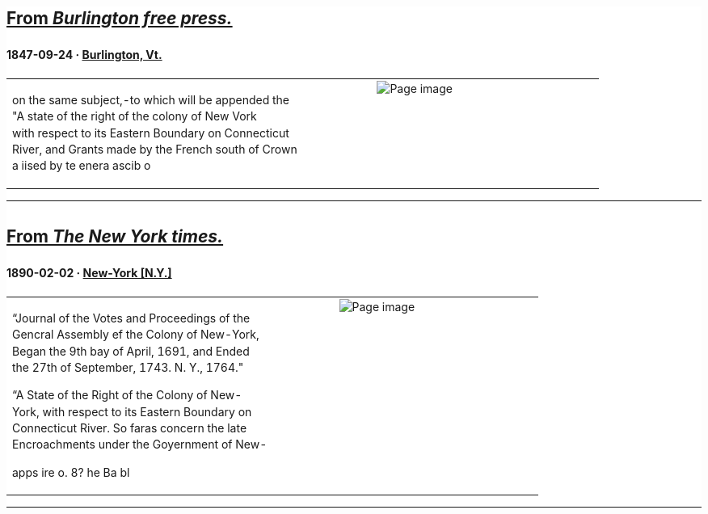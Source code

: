 
## [From _Burlington free press._](https://www.loc.gov/resource/sn84023127/1847-09-24/ed-1/?sp=4)

#### 1847-09-24 &middot; [Burlington, Vt.](http://dbpedia.org/resource/Burlington%2C_Vermont)

<table style="width: 100%;"><tr><td style="width: 50%">

  
on the same subject,-to which will be appended the  
&quot;A state of the right of the colony of New Vork  
with respect to its Eastern Boundary on Connecticut  
River, and Grants made by the French south of Crown  
a iised by te enera ascib o 
</td><td style="width: 50%; max-height: 75%; margin: auto; display: block;">
<img alt="Page image" src="https://tile.loc.gov/image-services/iiif/service:ndnp:vtu:batch_vtu_adamant_ver01:data:sn84023127:00280776956:1847092401:0521/pct:6.461307287753569,13.37270937452673,12.603305785123966,2.4382856277449645/!600,600/0/default.jpg"/>
</td>
</tr></table>

---

## [From _The New York times._](https://archive.org/details/sim_new-york-times_1890-02-02_39_11991/page/n10/mode/1up?view=theater)

#### 1890-02-02 &middot; [New-York [N.Y.]](http://dbpedia.org/resource/New_York_City)

<table style="width: 100%;"><tr><td style="width: 50%">

  
  
“Journal of the Votes and Proceedings of the  
Gencral Assembly ef the Colony of New-York,  
Began the 9th bay of April, 1691, and Ended  
the 27th of September, 1743. N. Y., 1764.&quot;  
  
“A State of the Right of the Colony of New-  
York, with respect to its Eastern Boundary on  
Connecticut River. So faras concern the late  
Encroachments under the Goyernment of New-  
  
apps ire o. 8? he Ba bl
</td><td style="width: 50%; max-height: 75%; margin: auto; display: block;">
<img alt="Page image" src="https://iiif.archive.org/image/iiif/2/sim_new-york-times_1890-02-02_39_11991%2Fsim_new-york-times_1890-02-02_39_11991_jp2.zip%2Fsim_new-york-times_1890-02-02_39_11991_jp2%2Fsim_new-york-times_1890-02-02_39_11991_0010.jp2/pct:56.061484918793504,91.89129717240621,12.398491879350349,3.4877324238089997/600,/0/default.jpg"/>
</td>
</tr></table>

---

